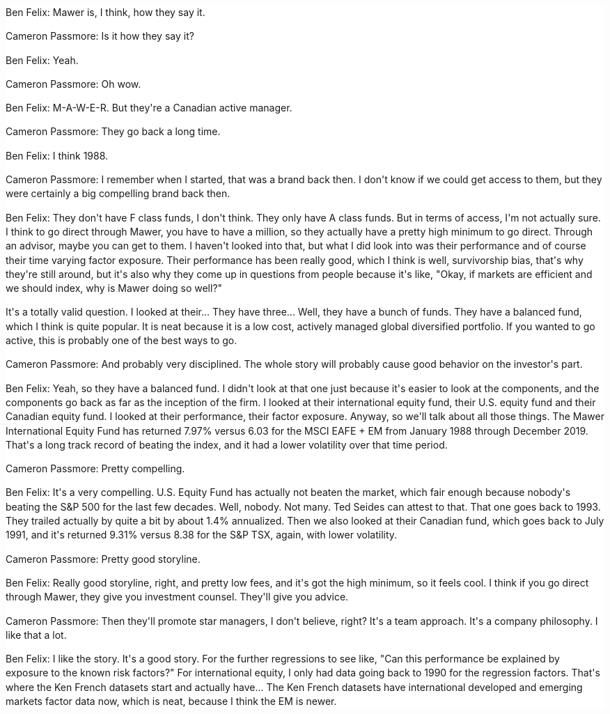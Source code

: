 Ben Felix: Mawer is, I think, how they say it.

Cameron Passmore: Is it how they say it?

Ben Felix: Yeah.

Cameron Passmore: Oh wow.

Ben Felix: M-A-W-E-R. But they're a Canadian active manager.

Cameron Passmore: They go back a long time.

Ben Felix: I think 1988.

Cameron Passmore: I remember when I started, that was a brand back then. I don't know if we could get access to them, but they were certainly a big compelling brand back then.

Ben Felix: They don't have F class funds, I don't think. They only have A class funds. But in terms of access, I'm not actually sure. I think to go direct through Mawer, you have to have a million, so they actually have a pretty high minimum to go direct. Through an advisor, maybe you can get to them. I haven't looked into that, but what I did look into was their performance and of course their time varying factor exposure. Their performance has been really good, which I think is well, survivorship bias, that's why they're still around, but it's also why they come up in questions from people because it's like, "Okay, if markets are efficient and we should index, why is Mawer doing so well?"

It's a totally valid question. I looked at their... They have three... Well, they have a bunch of funds. They have a balanced fund, which I think is quite popular. It is neat because it is a low cost, actively managed global diversified portfolio. If you wanted to go active, this is probably one of the best ways to go.

Cameron Passmore: And probably very disciplined. The whole story will probably cause good behavior on the investor's part.

Ben Felix: Yeah, so they have a balanced fund. I didn't look at that one just because it's easier to look at the components, and the components go back as far as the inception of the firm. I looked at their international equity fund, their U.S. equity fund and their Canadian equity fund. I looked at their performance, their factor exposure. Anyway, so we'll talk about all those things. The Mawer International Equity Fund has returned 7.97% versus 6.03 for the MSCI EAFE + EM from January 1988 through December 2019. That's a long track record of beating the index, and it had a lower volatility over that time period.

Cameron Passmore: Pretty compelling.

Ben Felix: It's a very compelling. U.S. Equity Fund has actually not beaten the market, which fair enough because nobody's beating the S&P 500 for the last few decades. Well, nobody. Not many. Ted Seides can attest to that. That one goes back to 1993. They trailed actually by quite a bit by about 1.4% annualized. Then we also looked at their Canadian fund, which goes back to July 1991, and it's returned 9.31% versus 8.38 for the S&P TSX, again, with lower volatility.

Cameron Passmore: Pretty good storyline.

Ben Felix: Really good storyline, right, and pretty low fees, and it's got the high minimum, so it feels cool. I think if you go direct through Mawer, they give you investment counsel. They'll give you advice.

Cameron Passmore: Then they'll promote star managers, I don't believe, right? It's a team approach. It's a company philosophy. I like that a lot.

Ben Felix: I like the story. It's a good story. For the further regressions to see like, "Can this performance be explained by exposure to the known risk factors?" For international equity, I only had data going back to 1990 for the regression factors. That's where the Ken French datasets start and actually have... The Ken French datasets have international developed and emerging markets factor data now, which is neat, because I think the EM is newer.
